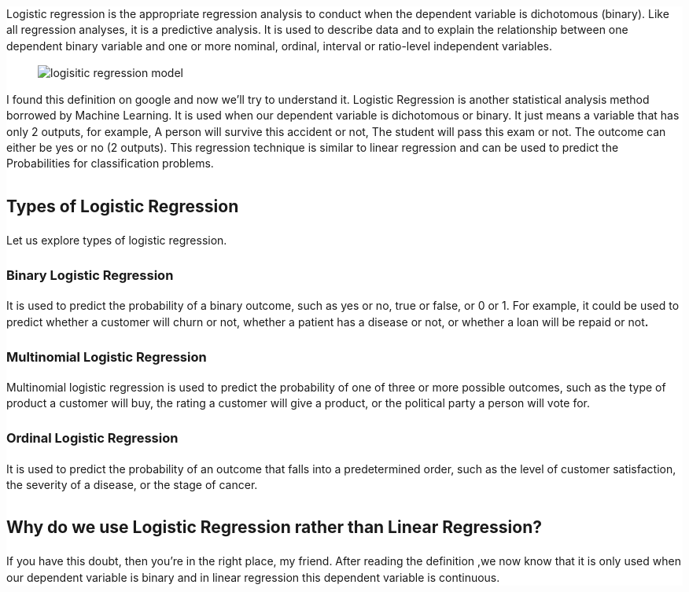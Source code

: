 <p>Logistic regression is the appropriate regression analysis to conduct when the dependent variable is dichotomous (binary). Like all regression analyses, it is a predictive analysis. It is used to describe data and to explain the relationship between one dependent binary variable and one or more nominal, ordinal, interval or ratio-level independent variables.</p>


<div class="wp-block-image">
<figure class="aligncenter size-full"><img fetchpriority="high" decoding="async" width="872" height="473" src="https://cdn.analyticsvidhya.com/wp-content/uploads/2024/10/Untitled-1-Recovered_9-copy-scaled-1-1.webp" alt="logisitic regression model" class="wp-image-197371" srcset="https://cdn.analyticsvidhya.com/wp-content/uploads/2024/10/Untitled-1-Recovered_9-copy-scaled-1-1.webp 872w, https://cdn.analyticsvidhya.com/wp-content/uploads/2024/10/Untitled-1-Recovered_9-copy-scaled-1-1-300x163.webp 300w, https://cdn.analyticsvidhya.com/wp-content/uploads/2024/10/Untitled-1-Recovered_9-copy-scaled-1-1-768x417.webp 768w, https://cdn.analyticsvidhya.com/wp-content/uploads/2024/10/Untitled-1-Recovered_9-copy-scaled-1-1-150x81.webp 150w" sizes="(max-width: 872px) 100vw, 872px" loading="lazy"></figure></div>


<p>I found this definition on google and now we’ll try to understand it. Logistic Regression is another statistical analysis method borrowed by Machine Learning. It is used when our dependent variable is dichotomous or binary. It just means a variable that has only 2 outputs, for example, A person will survive this accident or not, The student will pass this exam or not. The outcome can either be yes or no (2 outputs). This regression technique is similar to linear regression and can be used to predict the Probabilities for classification problems.</p>



<h2 class="wp-block-heading" id="h-types-of-logistic-regression">Types of Logistic Regression</h2>



<p>Let us explore types of logistic regression. </p>



<h3 class="wp-block-heading" id="h-binary-logistic-regression">Binary Logistic Regression</h3>



<p>It is used to predict the probability of a binary outcome, such as yes or no, true or false, or 0 or 1. For example, it could be used to predict whether a customer will churn or not, whether a patient has a disease or not, or whether a loan will be repaid or not<strong>.</strong></p>



<h3 class="wp-block-heading" id="h-multinomial-logistic-regression">Multinomial Logistic Regression</h3>



<p>Multinomial logistic regression is used to predict the probability of one of three or more possible outcomes, such as the type of product a customer will buy, the rating a customer will give a product, or the political party a person will vote for.</p>



<h3 class="wp-block-heading" id="h-ordinal-logistic-regression">Ordinal Logistic Regression</h3>



<p>It is used to predict the probability of an outcome that falls into a predetermined order, such as the level of customer satisfaction, the severity of a disease, or the stage of cancer.</p>



<h2 class="wp-block-heading" id="h-why-do-we-use-logistic-regression-rather-than-linear-regression">Why do we use Logistic Regression rather than Linear Regression?</h2>



<p>If you have this doubt, then you’re in the right place, my friend. After reading the definition ,we now know that it is only used when our dependent variable is binary and in linear regression this dependent variable is continuous.</p>
